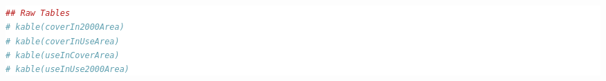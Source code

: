 ``` r
## Raw Tables 
# kable(coverIn2000Area)
# kable(coverInUseArea)
# kable(useInCoverArea)
# kable(useInUse2000Area)
```
